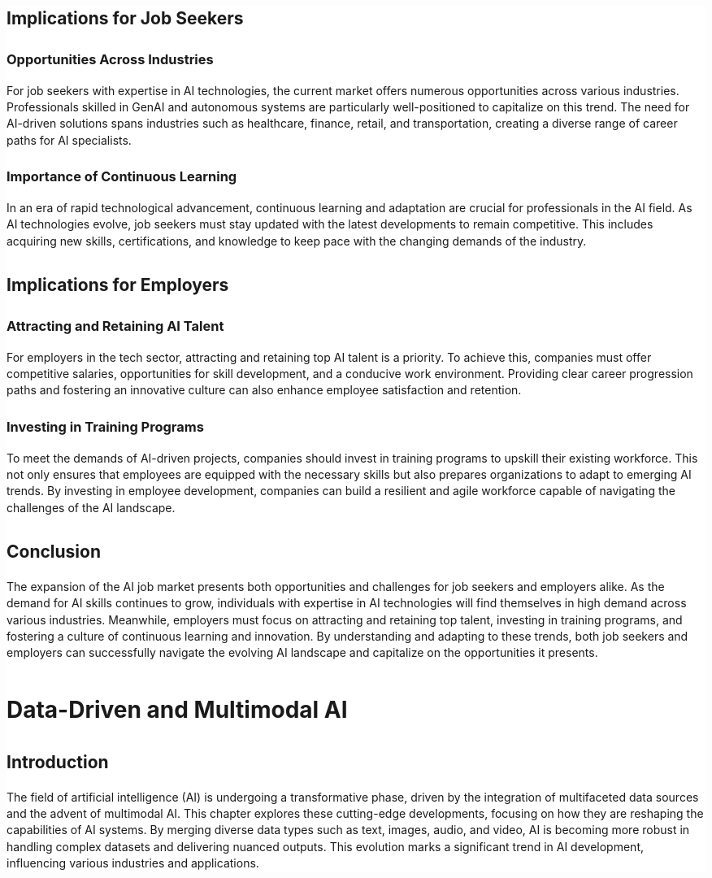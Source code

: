 ## Implications for Job Seekers

### Opportunities Across Industries

For job seekers with expertise in AI technologies, the current market offers numerous opportunities across various industries. Professionals skilled in GenAI and autonomous systems are particularly well-positioned to capitalize on this trend. The need for AI-driven solutions spans industries such as healthcare, finance, retail, and transportation, creating a diverse range of career paths for AI specialists.

### Importance of Continuous Learning

In an era of rapid technological advancement, continuous learning and adaptation are crucial for professionals in the AI field. As AI technologies evolve, job seekers must stay updated with the latest developments to remain competitive. This includes acquiring new skills, certifications, and knowledge to keep pace with the changing demands of the industry.

## Implications for Employers

### Attracting and Retaining AI Talent

For employers in the tech sector, attracting and retaining top AI talent is a priority. To achieve this, companies must offer competitive salaries, opportunities for skill development, and a conducive work environment. Providing clear career progression paths and fostering an innovative culture can also enhance employee satisfaction and retention.

### Investing in Training Programs

To meet the demands of AI-driven projects, companies should invest in training programs to upskill their existing workforce. This not only ensures that employees are equipped with the necessary skills but also prepares organizations to adapt to emerging AI trends. By investing in employee development, companies can build a resilient and agile workforce capable of navigating the challenges of the AI landscape.

## Conclusion

The expansion of the AI job market presents both opportunities and challenges for job seekers and employers alike. As the demand for AI skills continues to grow, individuals with expertise in AI technologies will find themselves in high demand across various industries. Meanwhile, employers must focus on attracting and retaining top talent, investing in training programs, and fostering a culture of continuous learning and innovation. By understanding and adapting to these trends, both job seekers and employers can successfully navigate the evolving AI landscape and capitalize on the opportunities it presents.

# Data-Driven and Multimodal AI

## Introduction

The field of artificial intelligence (AI) is undergoing a transformative phase, driven by the integration of multifaceted data sources and the advent of multimodal AI. This chapter explores these cutting-edge developments, focusing on how they are reshaping the capabilities of AI systems. By merging diverse data types such as text, images, audio, and video, AI is becoming more robust in handling complex datasets and delivering nuanced outputs. This evolution marks a significant trend in AI development, influencing various industries and applications.
